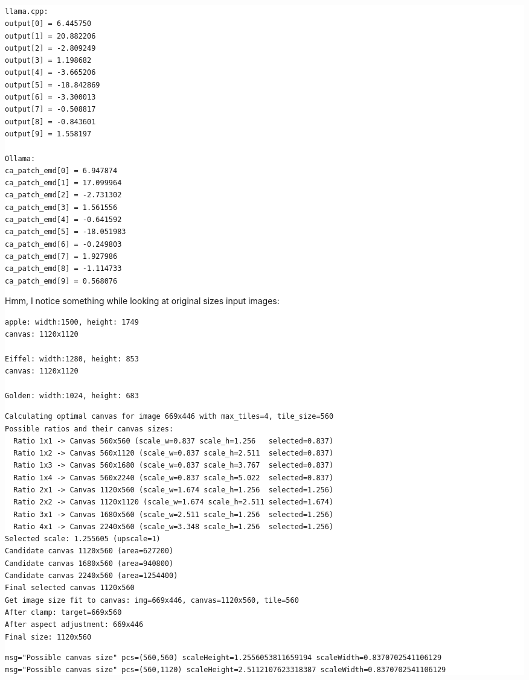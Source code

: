   
```console
llama.cpp:
output[0] = 6.445750
output[1] = 20.882206
output[2] = -2.809249
output[3] = 1.198682
output[4] = -3.665206
output[5] = -18.842869
output[6] = -3.300013
output[7] = -0.508817
output[8] = -0.843601
output[9] = 1.558197

Ollama:
ca_patch_emd[0] = 6.947874
ca_patch_emd[1] = 17.099964
ca_patch_emd[2] = -2.731302
ca_patch_emd[3] = 1.561556
ca_patch_emd[4] = -0.641592
ca_patch_emd[5] = -18.051983
ca_patch_emd[6] = -0.249803
ca_patch_emd[7] = 1.927986
ca_patch_emd[8] = -1.114733
ca_patch_emd[9] = 0.568076
```

Hmm, I notice something while looking at original sizes input images:
```
apple: width:1500, height: 1749
canvas: 1120x1120

Eiffel: width:1280, height: 853
canvas: 1120x1120

Golden: width:1024, height: 683
```

```console
Calculating optimal canvas for image 669x446 with max_tiles=4, tile_size=560
Possible ratios and their canvas sizes:
  Ratio 1x1 -> Canvas 560x560 (scale_w=0.837 scale_h=1.256   selected=0.837)
  Ratio 1x2 -> Canvas 560x1120 (scale_w=0.837 scale_h=2.511  selected=0.837)
  Ratio 1x3 -> Canvas 560x1680 (scale_w=0.837 scale_h=3.767  selected=0.837)
  Ratio 1x4 -> Canvas 560x2240 (scale_w=0.837 scale_h=5.022  selected=0.837)
  Ratio 2x1 -> Canvas 1120x560 (scale_w=1.674 scale_h=1.256  selected=1.256)
  Ratio 2x2 -> Canvas 1120x1120 (scale_w=1.674 scale_h=2.511 selected=1.674)
  Ratio 3x1 -> Canvas 1680x560 (scale_w=2.511 scale_h=1.256  selected=1.256)
  Ratio 4x1 -> Canvas 2240x560 (scale_w=3.348 scale_h=1.256  selected=1.256)
Selected scale: 1.255605 (upscale=1)
Candidate canvas 1120x560 (area=627200)
Candidate canvas 1680x560 (area=940800)
Candidate canvas 2240x560 (area=1254400)
Final selected canvas 1120x560
Get image size fit to canvas: img=669x446, canvas=1120x560, tile=560
After clamp: target=669x560
After aspect adjustment: 669x446
Final size: 1120x560

```
```console
msg="Possible canvas size" pcs=(560,560) scaleHeight=1.2556053811659194 scaleWidth=0.8370702541106129
msg="Possible canvas size" pcs=(560,1120) scaleHeight=2.5112107623318387 scaleWidth=0.8370702541106129
```